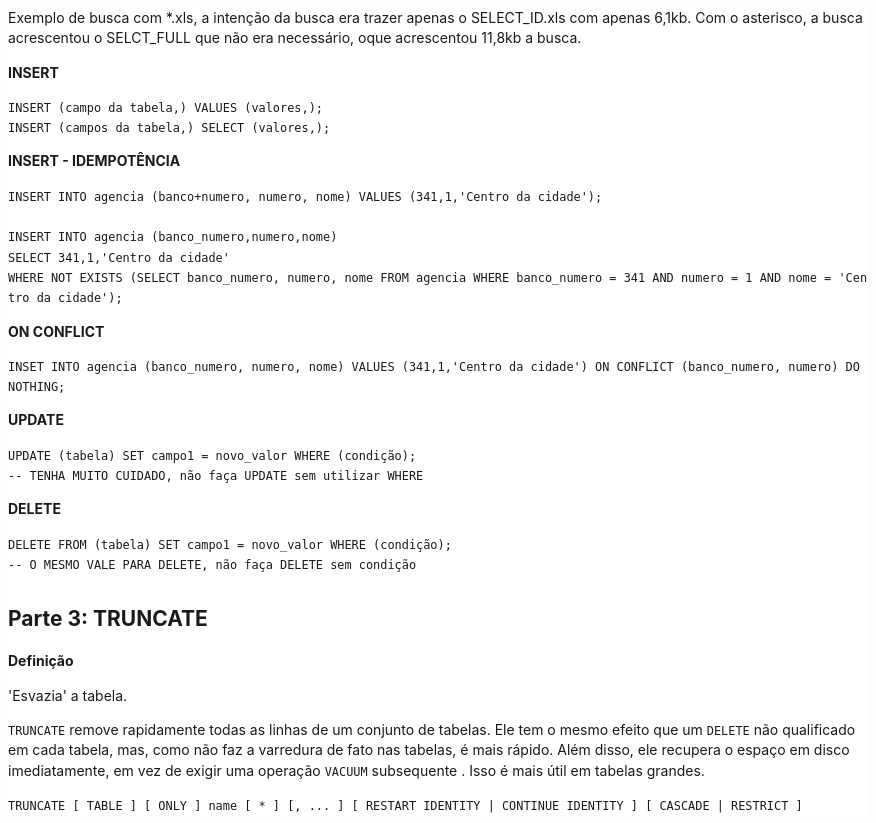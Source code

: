 Exemplo de busca com *.xls, a intenção da busca era trazer apenas o SELECT_ID.xls com apenas 6,1kb. Com o asterisco, a busca acrescentou o SELCT_FULL que não era necessário, oque acrescentou 11,8kb a busca.

**INSERT**

```
INSERT (campo da tabela,) VALUES (valores,);
INSERT (campos da tabela,) SELECT (valores,);
```

**INSERT - IDEMPOTÊNCIA**

```
INSERT INTO agencia (banco+numero, numero, nome) VALUES (341,1,'Centro da cidade');

INSERT INTO agencia (banco_numero,numero,nome)
SELECT 341,1,'Centro da cidade'
WHERE NOT EXISTS (SELECT banco_numero, numero, nome FROM agencia WHERE banco_numero = 341 AND numero = 1 AND nome = 'Centro da cidade');
```

**ON CONFLICT**

```
INSET INTO agencia (banco_numero, numero, nome) VALUES (341,1,'Centro da cidade') ON CONFLICT (banco_numero, numero) DO NOTHING;
```

**UPDATE**

```
UPDATE (tabela) SET campo1 = novo_valor WHERE (condição);
-- TENHA MUITO CUIDADO, não faça UPDATE sem utilizar WHERE
```

**DELETE**

```
DELETE FROM (tabela) SET campo1 = novo_valor WHERE (condição);
-- O MESMO VALE PARA DELETE, não faça DELETE sem condição
```



## Parte 3: TRUNCATE

**Definição**

'Esvazia' a tabela.

`TRUNCATE` remove rapidamente todas as linhas de um conjunto de tabelas. Ele tem o mesmo efeito que um `DELETE` não qualificado em cada tabela, mas, como não faz a varredura de fato nas tabelas, é mais rápido. Além disso, ele recupera o espaço em disco imediatamente, em vez de exigir uma operação `VACUUM` subsequente . Isso é mais útil em tabelas grandes. 

```
TRUNCATE [ TABLE ] [ ONLY ] name [ * ] [, ... ] [ RESTART IDENTITY | CONTINUE IDENTITY ] [ CASCADE | RESTRICT ]
```
